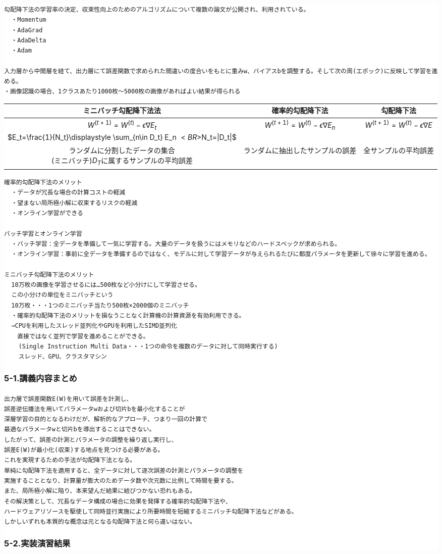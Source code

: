     勾配降下法の学習率の決定、収束性向上のためのアルゴリズムについて複数の論文が公開され、利用されている。
      ・Momentum
      ・AdaGrad
      ・AdaDelta
      ・Adam

    入力層から中間層を経て、出力層にて誤差関数で求められた間違いの度合いをもとに重みw、バイアスbを調整する。そして次の周(エポック)に反映して学習を進める。
    ・画像認識の場合、1クラスあたり1000枚～5000枚の画像があればよい結果が得られる

|ミニバッチ勾配降下法法|確率的勾配降下法|勾配降下法|
|:-:|:-:|:-:|
|$W^{(t+1)}=W^{(t)}-\epsilon \nabla E_t$<BR>$E_t=\frac{1}{N_t}\displaystyle \sum_{n\in D_t} E_n $<BR>$N_t=\|D_t\|$|$W^{(t+1)}=W^{(t)}-\epsilon \nabla E_n$|$W^{(t+1)}=W^{(t)}-\epsilon \nabla E$|
|ランダムに分割したデータの集合<BR>(ミニバッチ)$D_T$に属するサンプルの平均誤差|ランダムに抽出したサンプルの誤差|全サンプルの平均誤差|

    確率的勾配降下法のメリット
      ・データが冗長な場合の計算コストの軽減
      ・望まない局所極小解に収束するリスクの軽減
      ・オンライン学習ができる

    バッチ学習とオンライン学習
      ・バッチ学習：全データを準備して一気に学習する。大量のデータを扱うにはメモリなどのハードスペックが求められる。
      ・オンライン学習：事前に全データを準備するのではなく、モデルに対して学習データが与えられるたびに都度パラメータを更新して徐々に学習を進める。

    ミニバッチ勾配降下法のメリット
      10万枚の画像を学習させるには…500枚など小分けにして学習させる。
      この小分けの単位をミニバッチという
      10万枚・・・1つのミニバッチ当たり500枚×2000個のミニバッチ
      ・確率的勾配降下法のメリットを損なうことなく計算機の計算資源を有効利用できる。
      →CPUを利用したスレッド並列化やGPUを利用したSIMD並列化
      　直接ではなく並列で学習を進めることができる。
        (Single Instruction Multi Data・・・1つの命令を複数のデータに対して同時実行する)
        スレッド、GPU、クラスタマシン
        

### 5-1.講義内容まとめ

    出力層で誤差関数E(W)を用いて誤差を計測し、
    誤差逆伝播法を用いてパラメータwおよび切片bを最小化することが
    深層学習の目的となるわけだが、解析的なアプローチ、つまり一回の計算で
    最適なパラメータwと切片bを導出することはできない。
    したがって、誤差の計測とパラメータの調整を繰り返し実行し、
    誤差E(W)が最小化(収束)する地点を見つける必要がある。
    これを実現するための手法が勾配降下法となる。
    単純に勾配降下法を適用すると、全データに対して逐次誤差の計測とパラメータの調整を
    実施することとなり、計算量が膨大のためデータ数や次元数に比例して時間を要する。
    また、局所極小解に陥り、本来望んだ結果に結びつかない恐れもある。
    その解決策として、冗長なデータ構成の場合に効果を発揮する確率的勾配降下法や、
    ハードウェアリソースを駆使して同時並行実施により所要時間を短縮するミニバッチ勾配降下法などがある。
    しかしいずれも本質的な概念は元となる勾配降下法と何ら違いはない。

### 5-2.実装演習結果

